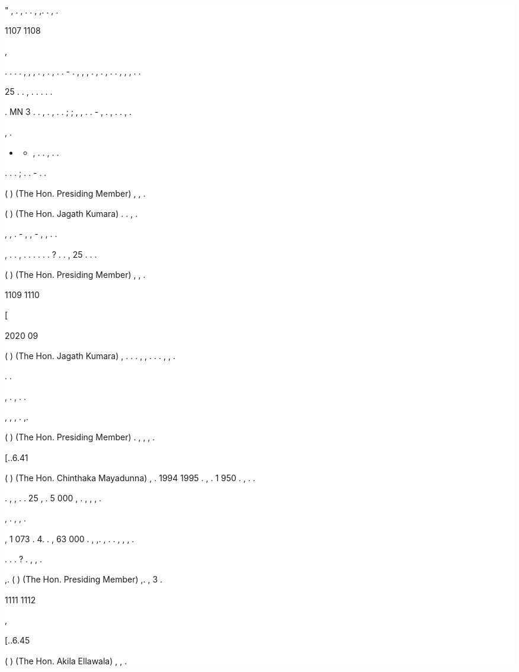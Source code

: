 " , . , . . , ,. . , .

1107 1108

,

. . . . , , , . , . , . . - . , , , . , . , . . , , , . .

25 . . , . . . . .

. MN 3 . . , . , . . ; ; , , . . - , . , . . , .

, .

- - , . . , . .

. . . ; . . - . .

( ) (The Hon. Presiding Member) , , .

( ) (The Hon. Jagath Kumara) . . , .

, , . - , , - , , . .

, . . , . . . . . . ? . . , 25 . . .

( ) (The Hon. Presiding Member) , , .

1109 1110

[

2020 09

( ) (The Hon. Jagath Kumara) , . . . , , . . . , , .

. .

, . , . .

, , , . ,.

( ) (The Hon. Presiding Member) . , , , .

[..6.41

( ) (The Hon. Chinthaka Mayadunna) , . 1994 1995 . , . 1 950 . , . .

. , , . . 25 , . 5 000 , . , , , .

, . , , .

, 1 073 . 4. . , 63 000 . , ,. , . . , , , .

. . . ? . , , .

,. ( ) (The Hon. Presiding Member) ,. , 3 .

1111 1112

,

[..6.45

( ) (The Hon. Akila Ellawala) , , .
